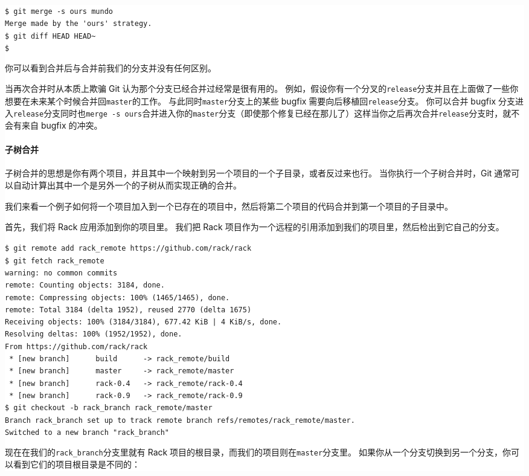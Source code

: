 
```
$ git merge -s ours mundo
Merge made by the 'ours' strategy.
$ git diff HEAD HEAD~
$
```




你可以看到合并后与合并前我们的分支并没有任何区别。




当再次合并时从本质上欺骗 Git 认为那个分支已经合并过经常是很有用的。 例如，假设你有一个分叉的`release`分支并且在上面做了一些你想要在未来某个时候合并回`master`的工作。 与此同时`master`分支上的某些 bugfix 需要向后移植回`release`分支。 你可以合并 bugfix 分支进入`release`分支同时也`merge -s ours`合并进入你的`master`分支（即使那个修复已经在那儿了）这样当你之后再次合并`release`分支时，就不会有来自 bugfix 的冲突。




#### 子树合并<a name="r_subtree_merge"></a>


子树合并的思想是你有两个项目，并且其中一个映射到另一个项目的一个子目录，或者反过来也行。 当你执行一个子树合并时，Git 通常可以自动计算出其中一个是另外一个的子树从而实现正确的合并。




我们来看一个例子如何将一个项目加入到一个已存在的项目中，然后将第二个项目的代码合并到第一个项目的子目录中。




首先，我们将 Rack 应用添加到你的项目里。 我们把 Rack 项目作为一个远程的引用添加到我们的项目里，然后检出到它自己的分支。



```
$ git remote add rack_remote https://github.com/rack/rack
$ git fetch rack_remote
warning: no common commits
remote: Counting objects: 3184, done.
remote: Compressing objects: 100% (1465/1465), done.
remote: Total 3184 (delta 1952), reused 2770 (delta 1675)
Receiving objects: 100% (3184/3184), 677.42 KiB | 4 KiB/s, done.
Resolving deltas: 100% (1952/1952), done.
From https://github.com/rack/rack
 * [new branch]      build      -> rack_remote/build
 * [new branch]      master     -> rack_remote/master
 * [new branch]      rack-0.4   -> rack_remote/rack-0.4
 * [new branch]      rack-0.9   -> rack_remote/rack-0.9
$ git checkout -b rack_branch rack_remote/master
Branch rack_branch set up to track remote branch refs/remotes/rack_remote/master.
Switched to a new branch "rack_branch"
```




现在在我们的`rack_branch`分支里就有 Rack 项目的根目录，而我们的项目则在`master`分支里。 如果你从一个分支切换到另一个分支，你可以看到它们的项目根目录是不同的：



